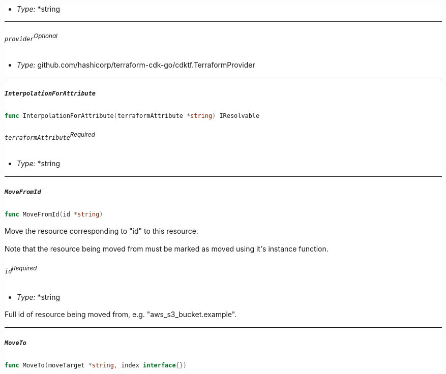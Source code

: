 - *Type:* *string

---

###### `provider`<sup>Optional</sup> <a name="provider" id="@cdktf/provider-azurerm.orchestratedVirtualMachineScaleSet.OrchestratedVirtualMachineScaleSet.importFrom.parameter.provider"></a>

- *Type:* github.com/hashicorp/terraform-cdk-go/cdktf.TerraformProvider

---

##### `InterpolationForAttribute` <a name="InterpolationForAttribute" id="@cdktf/provider-azurerm.orchestratedVirtualMachineScaleSet.OrchestratedVirtualMachineScaleSet.interpolationForAttribute"></a>

```go
func InterpolationForAttribute(terraformAttribute *string) IResolvable
```

###### `terraformAttribute`<sup>Required</sup> <a name="terraformAttribute" id="@cdktf/provider-azurerm.orchestratedVirtualMachineScaleSet.OrchestratedVirtualMachineScaleSet.interpolationForAttribute.parameter.terraformAttribute"></a>

- *Type:* *string

---

##### `MoveFromId` <a name="MoveFromId" id="@cdktf/provider-azurerm.orchestratedVirtualMachineScaleSet.OrchestratedVirtualMachineScaleSet.moveFromId"></a>

```go
func MoveFromId(id *string)
```

Move the resource corresponding to "id" to this resource.

Note that the resource being moved from must be marked as moved using it's instance function.

###### `id`<sup>Required</sup> <a name="id" id="@cdktf/provider-azurerm.orchestratedVirtualMachineScaleSet.OrchestratedVirtualMachineScaleSet.moveFromId.parameter.id"></a>

- *Type:* *string

Full id of resource being moved from, e.g. "aws_s3_bucket.example".

---

##### `MoveTo` <a name="MoveTo" id="@cdktf/provider-azurerm.orchestratedVirtualMachineScaleSet.OrchestratedVirtualMachineScaleSet.moveTo"></a>

```go
func MoveTo(moveTarget *string, index interface{})
```
